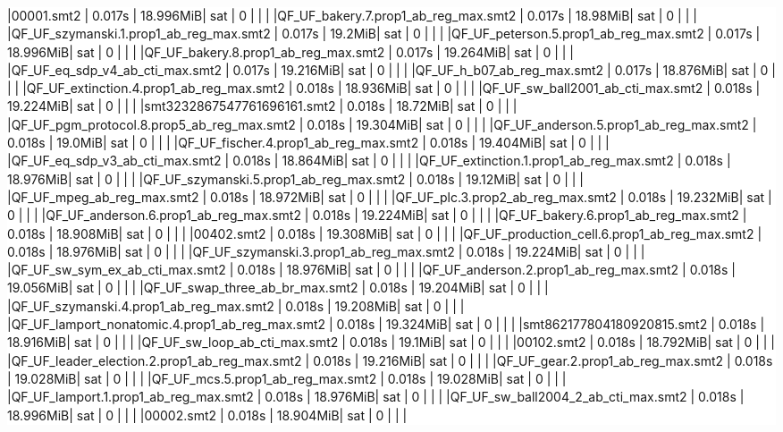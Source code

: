 |00001.smt2                                                   |    0.017s | 18.996MiB| sat | 0 |  |  |
|QF_UF_bakery.7.prop1_ab_reg_max.smt2                         |    0.017s | 18.98MiB| sat | 0 |  |  |
|QF_UF_szymanski.1.prop1_ab_reg_max.smt2                      |    0.017s | 19.2MiB| sat | 0 |  |  |
|QF_UF_peterson.5.prop1_ab_reg_max.smt2                       |    0.017s | 18.996MiB| sat | 0 |  |  |
|QF_UF_bakery.8.prop1_ab_reg_max.smt2                         |    0.017s | 19.264MiB| sat | 0 |  |  |
|QF_UF_eq_sdp_v4_ab_cti_max.smt2                              |    0.017s | 19.216MiB| sat | 0 |  |  |
|QF_UF_h_b07_ab_reg_max.smt2                                  |    0.017s | 18.876MiB| sat | 0 |  |  |
|QF_UF_extinction.4.prop1_ab_reg_max.smt2                     |    0.018s | 18.936MiB| sat | 0 |  |  |
|QF_UF_sw_ball2001_ab_cti_max.smt2                            |    0.018s | 19.224MiB| sat | 0 |  |  |
|smt3232867547761696161.smt2                                  |    0.018s | 18.72MiB| sat | 0 |  |  |
|QF_UF_pgm_protocol.8.prop5_ab_reg_max.smt2                   |    0.018s | 19.304MiB| sat | 0 |  |  |
|QF_UF_anderson.5.prop1_ab_reg_max.smt2                       |    0.018s | 19.0MiB| sat | 0 |  |  |
|QF_UF_fischer.4.prop1_ab_reg_max.smt2                        |    0.018s | 19.404MiB| sat | 0 |  |  |
|QF_UF_eq_sdp_v3_ab_cti_max.smt2                              |    0.018s | 18.864MiB| sat | 0 |  |  |
|QF_UF_extinction.1.prop1_ab_reg_max.smt2                     |    0.018s | 18.976MiB| sat | 0 |  |  |
|QF_UF_szymanski.5.prop1_ab_reg_max.smt2                      |    0.018s | 19.12MiB| sat | 0 |  |  |
|QF_UF_mpeg_ab_reg_max.smt2                                   |    0.018s | 18.972MiB| sat | 0 |  |  |
|QF_UF_plc.3.prop2_ab_reg_max.smt2                            |    0.018s | 19.232MiB| sat | 0 |  |  |
|QF_UF_anderson.6.prop1_ab_reg_max.smt2                       |    0.018s | 19.224MiB| sat | 0 |  |  |
|QF_UF_bakery.6.prop1_ab_reg_max.smt2                         |    0.018s | 18.908MiB| sat | 0 |  |  |
|00402.smt2                                                   |    0.018s | 19.308MiB| sat | 0 |  |  |
|QF_UF_production_cell.6.prop1_ab_reg_max.smt2                |    0.018s | 18.976MiB| sat | 0 |  |  |
|QF_UF_szymanski.3.prop1_ab_reg_max.smt2                      |    0.018s | 19.224MiB| sat | 0 |  |  |
|QF_UF_sw_sym_ex_ab_cti_max.smt2                              |    0.018s | 18.976MiB| sat | 0 |  |  |
|QF_UF_anderson.2.prop1_ab_reg_max.smt2                       |    0.018s | 19.056MiB| sat | 0 |  |  |
|QF_UF_swap_three_ab_br_max.smt2                              |    0.018s | 19.204MiB| sat | 0 |  |  |
|QF_UF_szymanski.4.prop1_ab_reg_max.smt2                      |    0.018s | 19.208MiB| sat | 0 |  |  |
|QF_UF_lamport_nonatomic.4.prop1_ab_reg_max.smt2              |    0.018s | 19.324MiB| sat | 0 |  |  |
|smt862177804180920815.smt2                                   |    0.018s | 18.916MiB| sat | 0 |  |  |
|QF_UF_sw_loop_ab_cti_max.smt2                                |    0.018s | 19.1MiB| sat | 0 |  |  |
|00102.smt2                                                   |    0.018s | 18.792MiB| sat | 0 |  |  |
|QF_UF_leader_election.2.prop1_ab_reg_max.smt2                |    0.018s | 19.216MiB| sat | 0 |  |  |
|QF_UF_gear.2.prop1_ab_reg_max.smt2                           |    0.018s | 19.028MiB| sat | 0 |  |  |
|QF_UF_mcs.5.prop1_ab_reg_max.smt2                            |    0.018s | 19.028MiB| sat | 0 |  |  |
|QF_UF_lamport.1.prop1_ab_reg_max.smt2                        |    0.018s | 18.976MiB| sat | 0 |  |  |
|QF_UF_sw_ball2004_2_ab_cti_max.smt2                          |    0.018s | 18.996MiB| sat | 0 |  |  |
|00002.smt2                                                   |    0.018s | 18.904MiB| sat | 0 |  |  |